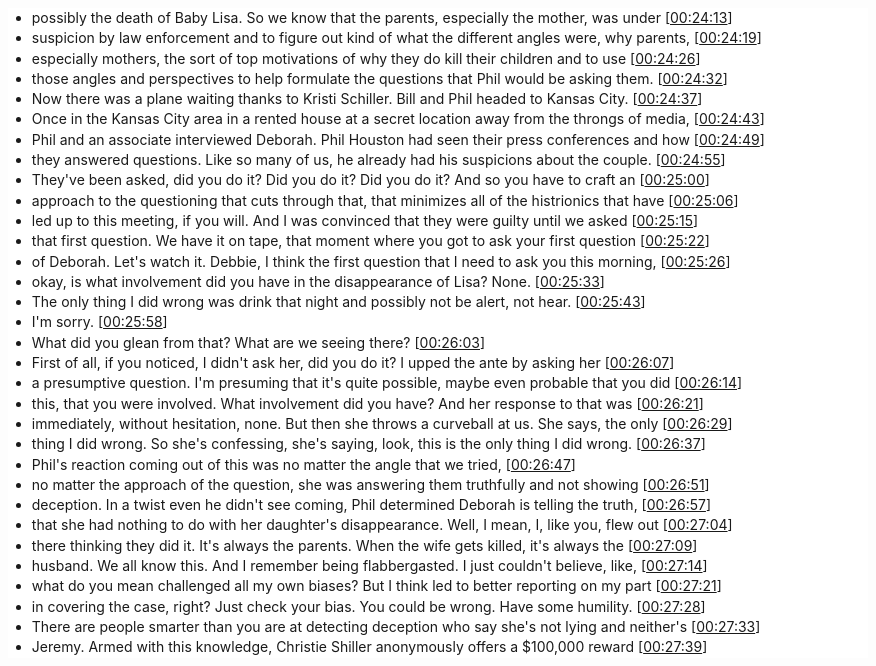 *  possibly the death of Baby Lisa. So we know that the parents, especially the mother, was under [[00:24:13](https://www.youtube.com/watch?v=F2qZ4vDjk3Q&t=1453.86s)]
*  suspicion by law enforcement and to figure out kind of what the different angles were, why parents, [[00:24:19](https://www.youtube.com/watch?v=F2qZ4vDjk3Q&t=1459.7s)]
*  especially mothers, the sort of top motivations of why they do kill their children and to use [[00:24:26](https://www.youtube.com/watch?v=F2qZ4vDjk3Q&t=1466.26s)]
*  those angles and perspectives to help formulate the questions that Phil would be asking them. [[00:24:32](https://www.youtube.com/watch?v=F2qZ4vDjk3Q&t=1472.26s)]
*  Now there was a plane waiting thanks to Kristi Schiller. Bill and Phil headed to Kansas City. [[00:24:37](https://www.youtube.com/watch?v=F2qZ4vDjk3Q&t=1477.62s)]
*  Once in the Kansas City area in a rented house at a secret location away from the throngs of media, [[00:24:43](https://www.youtube.com/watch?v=F2qZ4vDjk3Q&t=1483.54s)]
*  Phil and an associate interviewed Deborah. Phil Houston had seen their press conferences and how [[00:24:49](https://www.youtube.com/watch?v=F2qZ4vDjk3Q&t=1489.4599999999998s)]
*  they answered questions. Like so many of us, he already had his suspicions about the couple. [[00:24:55](https://www.youtube.com/watch?v=F2qZ4vDjk3Q&t=1495.06s)]
*  They've been asked, did you do it? Did you do it? Did you do it? And so you have to craft an [[00:25:00](https://www.youtube.com/watch?v=F2qZ4vDjk3Q&t=1500.4199999999998s)]
*  approach to the questioning that cuts through that, that minimizes all of the histrionics that have [[00:25:06](https://www.youtube.com/watch?v=F2qZ4vDjk3Q&t=1506.34s)]
*  led up to this meeting, if you will. And I was convinced that they were guilty until we asked [[00:25:15](https://www.youtube.com/watch?v=F2qZ4vDjk3Q&t=1515.3s)]
*  that first question. We have it on tape, that moment where you got to ask your first question [[00:25:22](https://www.youtube.com/watch?v=F2qZ4vDjk3Q&t=1522.1799999999998s)]
*  of Deborah. Let's watch it. Debbie, I think the first question that I need to ask you this morning, [[00:25:26](https://www.youtube.com/watch?v=F2qZ4vDjk3Q&t=1526.58s)]
*  okay, is what involvement did you have in the disappearance of Lisa? None. [[00:25:33](https://www.youtube.com/watch?v=F2qZ4vDjk3Q&t=1533.14s)]
*  The only thing I did wrong was drink that night and possibly not be alert, not hear. [[00:25:43](https://www.youtube.com/watch?v=F2qZ4vDjk3Q&t=1543.6200000000001s)]
*  I'm sorry. [[00:25:58](https://www.youtube.com/watch?v=F2qZ4vDjk3Q&t=1558.1000000000001s)]
*  What did you glean from that? What are we seeing there? [[00:26:03](https://www.youtube.com/watch?v=F2qZ4vDjk3Q&t=1563.6200000000001s)]
*  First of all, if you noticed, I didn't ask her, did you do it? I upped the ante by asking her [[00:26:07](https://www.youtube.com/watch?v=F2qZ4vDjk3Q&t=1567.0600000000002s)]
*  a presumptive question. I'm presuming that it's quite possible, maybe even probable that you did [[00:26:14](https://www.youtube.com/watch?v=F2qZ4vDjk3Q&t=1574.8200000000002s)]
*  this, that you were involved. What involvement did you have? And her response to that was [[00:26:21](https://www.youtube.com/watch?v=F2qZ4vDjk3Q&t=1581.38s)]
*  immediately, without hesitation, none. But then she throws a curveball at us. She says, the only [[00:26:29](https://www.youtube.com/watch?v=F2qZ4vDjk3Q&t=1589.06s)]
*  thing I did wrong. So she's confessing, she's saying, look, this is the only thing I did wrong. [[00:26:37](https://www.youtube.com/watch?v=F2qZ4vDjk3Q&t=1597.86s)]
*  Phil's reaction coming out of this was no matter the angle that we tried, [[00:26:47](https://www.youtube.com/watch?v=F2qZ4vDjk3Q&t=1607.3s)]
*  no matter the approach of the question, she was answering them truthfully and not showing [[00:26:51](https://www.youtube.com/watch?v=F2qZ4vDjk3Q&t=1611.94s)]
*  deception. In a twist even he didn't see coming, Phil determined Deborah is telling the truth, [[00:26:57](https://www.youtube.com/watch?v=F2qZ4vDjk3Q&t=1617.78s)]
*  that she had nothing to do with her daughter's disappearance. Well, I mean, I, like you, flew out [[00:27:04](https://www.youtube.com/watch?v=F2qZ4vDjk3Q&t=1624.58s)]
*  there thinking they did it. It's always the parents. When the wife gets killed, it's always the [[00:27:09](https://www.youtube.com/watch?v=F2qZ4vDjk3Q&t=1629.86s)]
*  husband. We all know this. And I remember being flabbergasted. I just couldn't believe, like, [[00:27:14](https://www.youtube.com/watch?v=F2qZ4vDjk3Q&t=1634.98s)]
*  what do you mean challenged all my own biases? But I think led to better reporting on my part [[00:27:21](https://www.youtube.com/watch?v=F2qZ4vDjk3Q&t=1641.46s)]
*  in covering the case, right? Just check your bias. You could be wrong. Have some humility. [[00:27:28](https://www.youtube.com/watch?v=F2qZ4vDjk3Q&t=1648.1000000000001s)]
*  There are people smarter than you are at detecting deception who say she's not lying and neither's [[00:27:33](https://www.youtube.com/watch?v=F2qZ4vDjk3Q&t=1653.14s)]
*  Jeremy. Armed with this knowledge, Christie Shiller anonymously offers a $100,000 reward [[00:27:39](https://www.youtube.com/watch?v=F2qZ4vDjk3Q&t=1659.3s)]